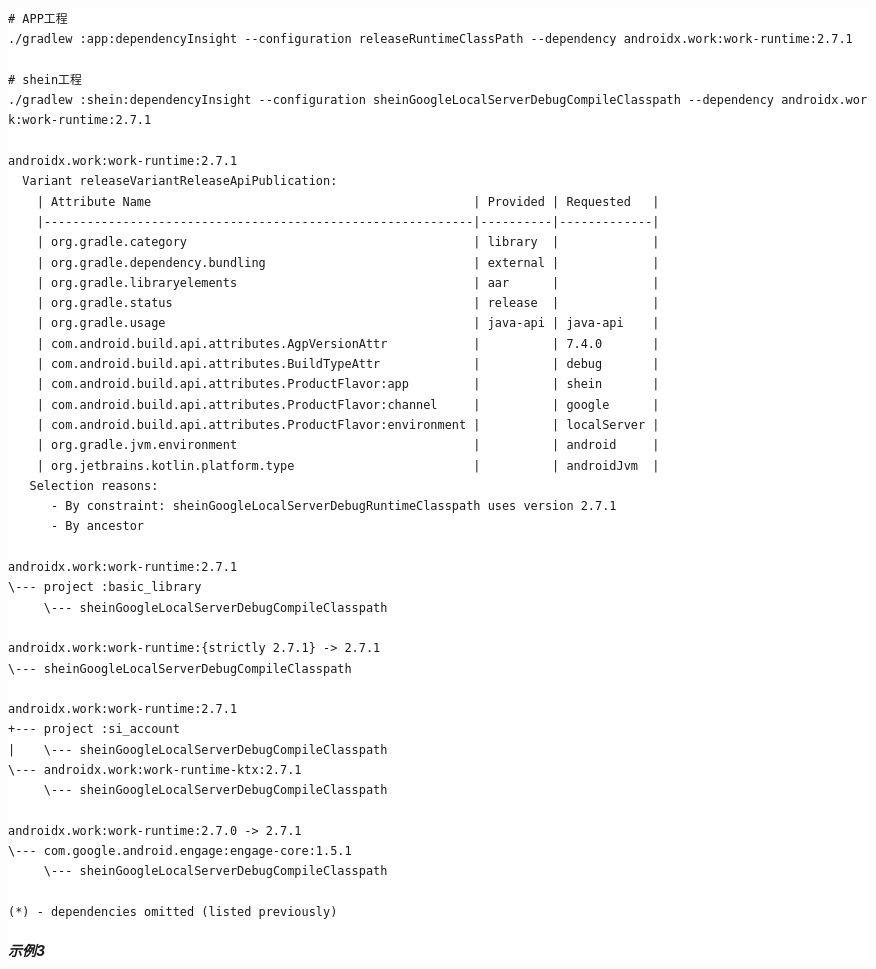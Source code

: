 ```shell
# APP工程
./gradlew :app:dependencyInsight --configuration releaseRuntimeClassPath --dependency androidx.work:work-runtime:2.7.1

# shein工程
./gradlew :shein:dependencyInsight --configuration sheinGoogleLocalServerDebugCompileClasspath --dependency androidx.work:work-runtime:2.7.1

androidx.work:work-runtime:2.7.1
  Variant releaseVariantReleaseApiPublication:
    | Attribute Name                                             | Provided | Requested   |
    |------------------------------------------------------------|----------|-------------|
    | org.gradle.category                                        | library  |             |
    | org.gradle.dependency.bundling                             | external |             |
    | org.gradle.libraryelements                                 | aar      |             |
    | org.gradle.status                                          | release  |             |
    | org.gradle.usage                                           | java-api | java-api    |
    | com.android.build.api.attributes.AgpVersionAttr            |          | 7.4.0       |
    | com.android.build.api.attributes.BuildTypeAttr             |          | debug       |
    | com.android.build.api.attributes.ProductFlavor:app         |          | shein       |
    | com.android.build.api.attributes.ProductFlavor:channel     |          | google      |
    | com.android.build.api.attributes.ProductFlavor:environment |          | localServer |
    | org.gradle.jvm.environment                                 |          | android     |
    | org.jetbrains.kotlin.platform.type                         |          | androidJvm  |
   Selection reasons:
      - By constraint: sheinGoogleLocalServerDebugRuntimeClasspath uses version 2.7.1
      - By ancestor

androidx.work:work-runtime:2.7.1
\--- project :basic_library
     \--- sheinGoogleLocalServerDebugCompileClasspath

androidx.work:work-runtime:{strictly 2.7.1} -> 2.7.1
\--- sheinGoogleLocalServerDebugCompileClasspath

androidx.work:work-runtime:2.7.1
+--- project :si_account
|    \--- sheinGoogleLocalServerDebugCompileClasspath
\--- androidx.work:work-runtime-ktx:2.7.1
     \--- sheinGoogleLocalServerDebugCompileClasspath

androidx.work:work-runtime:2.7.0 -> 2.7.1
\--- com.google.android.engage:engage-core:1.5.1
     \--- sheinGoogleLocalServerDebugCompileClasspath

(*) - dependencies omitted (listed previously)

```

##### 示例3
